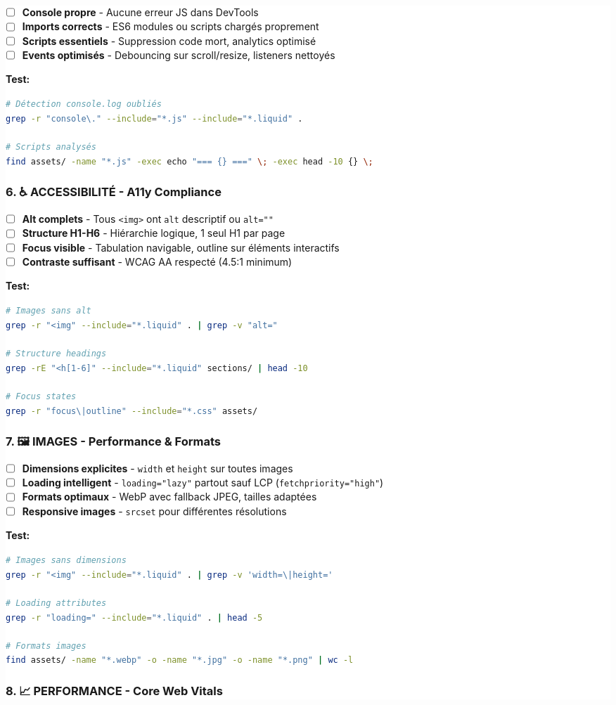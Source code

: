 - [ ] **Console propre** - Aucune erreur JS dans DevTools
- [ ] **Imports corrects** - ES6 modules ou scripts chargés proprement
- [ ] **Scripts essentiels** - Suppression code mort, analytics optimisé
- [ ] **Events optimisés** - Debouncing sur scroll/resize, listeners nettoyés

**Test:**
```bash
# Détection console.log oubliés
grep -r "console\." --include="*.js" --include="*.liquid" .

# Scripts analysés
find assets/ -name "*.js" -exec echo "=== {} ===" \; -exec head -10 {} \;
```

### **6. ♿ ACCESSIBILITÉ - A11y Compliance**

- [ ] **Alt complets** - Tous `<img>` ont `alt` descriptif ou `alt=""`
- [ ] **Structure H1-H6** - Hiérarchie logique, 1 seul H1 par page
- [ ] **Focus visible** - Tabulation navigable, outline sur éléments interactifs
- [ ] **Contraste suffisant** - WCAG AA respecté (4.5:1 minimum)

**Test:**
```bash
# Images sans alt
grep -r "<img" --include="*.liquid" . | grep -v "alt="

# Structure headings
grep -rE "<h[1-6]" --include="*.liquid" sections/ | head -10

# Focus states
grep -r "focus\|outline" --include="*.css" assets/
```

### **7. 🖼️ IMAGES - Performance & Formats**

- [ ] **Dimensions explicites** - `width` et `height` sur toutes images
- [ ] **Loading intelligent** - `loading="lazy"` partout sauf LCP (`fetchpriority="high"`)
- [ ] **Formats optimaux** - WebP avec fallback JPEG, tailles adaptées
- [ ] **Responsive images** - `srcset` pour différentes résolutions

**Test:**
```bash
# Images sans dimensions
grep -r "<img" --include="*.liquid" . | grep -v 'width=\|height='

# Loading attributes
grep -r "loading=" --include="*.liquid" . | head -5

# Formats images
find assets/ -name "*.webp" -o -name "*.jpg" -o -name "*.png" | wc -l
```

### **8. 📈 PERFORMANCE - Core Web Vitals**
